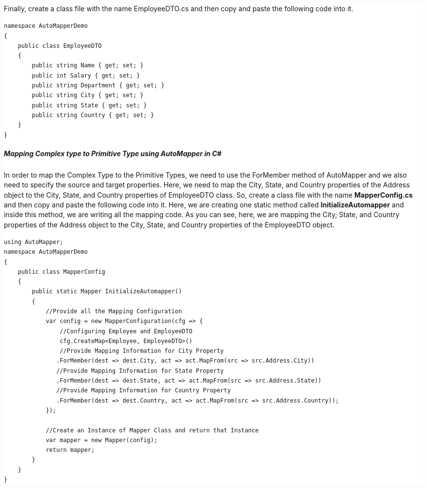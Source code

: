 Finally, create a class file with the name EmployeeDTO.cs and then copy and paste the following code into it.

```
namespace AutoMapperDemo
{
    public class EmployeeDTO
    {
        public string Name { get; set; }
        public int Salary { get; set; }
        public string Department { get; set; }
        public string City { get; set; }
        public string State { get; set; }
        public string Country { get; set; }
    }
}
```

##### **Mapping Complex type to Primitive Type using AutoMapper in C#**

In order to map the Complex Type to the Primitive Types, we need to use the ForMember method of AutoMapper and we also need to specify the source and target properties. Here, we need to map the City, State, and Country properties of the Address object to the City, State, and Country properties of EmployeeDTO class. So, create a class file with the name **MapperConfig.cs** and then copy and paste the following code into it. Here, we are creating one static method called **InitializeAutomapper** and inside this method, we are writing all the mapping code. As you can see, here, we are mapping the City, State, and Country properties of the Address object to the City, State, and Country properties of the EmployeeDTO object.

```
using AutoMapper;
namespace AutoMapperDemo
{
    public class MapperConfig
    {
        public static Mapper InitializeAutomapper()
        {
            //Provide all the Mapping Configuration
            var config = new MapperConfiguration(cfg => {
                //Configuring Employee and EmployeeDTO
                cfg.CreateMap<Employee, EmployeeDTO>()
                //Provide Mapping Information for City Property
               .ForMember(dest => dest.City, act => act.MapFrom(src => src.Address.City))
               //Provide Mapping Information for State Property
               .ForMember(dest => dest.State, act => act.MapFrom(src => src.Address.State))
               //Provide Mapping Information for Country Property
               .ForMember(dest => dest.Country, act => act.MapFrom(src => src.Address.Country));
            });
            
            //Create an Instance of Mapper Class and return that Instance
            var mapper = new Mapper(config);
            return mapper;
        }
    }
}
```
